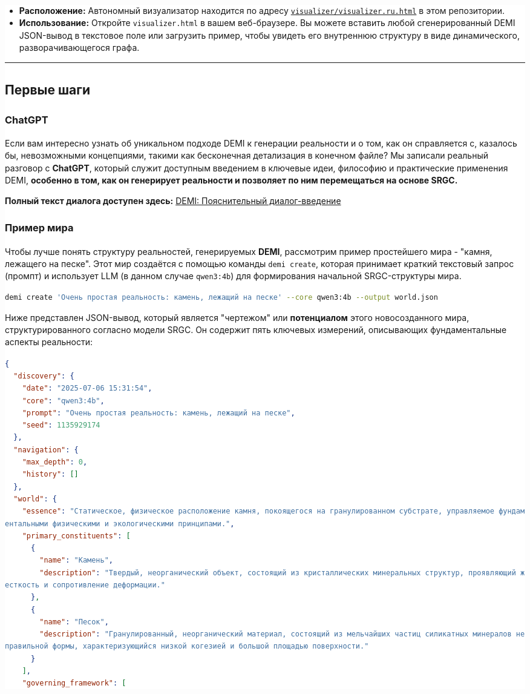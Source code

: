 *   **Расположение:** Автономный визуализатор находится по адресу [`visualizer/visualizer.ru.html`](./visualizer/visualizer.ru.html) в этом репозитории.
*   **Использование:** Откройте `visualizer.html` в вашем веб-браузере. Вы можете вставить любой сгенерированный DEMI JSON-вывод в текстовое поле или загрузить пример, чтобы увидеть его внутреннюю структуру в виде динамического, разворачивающегося графа.

---

## Первые шаги

### ChatGPT
Если вам интересно узнать об уникальном подходе DEMI к генерации реальности и о том, как он справляется с, казалось бы, невозможными концепциями, такими как бесконечная детализация в конечном файле? Мы записали реальный разговор с **ChatGPT**, который служит доступным введением в ключевые идеи, философию и практические применения DEMI, **особенно в том, как он генерирует реальности и позволяет по ним перемещаться на основе SRGC.**

**Полный текст диалога доступен здесь:** [DEMI: Пояснительный диалог-введение](./ChatGPT/ChatGPT_explanation.ru.md)

### Пример мира

Чтобы лучше понять структуру реальностей, генерируемых **DEMI**, рассмотрим пример простейшего мира - "камня, лежащего на песке". Этот мир создаётся с помощью команды `demi create`, которая принимает краткий текстовый запрос (промпт) и использует LLM (в данном случае `qwen3:4b`) для формирования начальной SRGC-структуры мира.

```bash
demi create 'Очень простая реальность: камень, лежащий на песке' --core qwen3:4b --output world.json
```

Ниже представлен JSON-вывод, который является "чертежом" или **потенциалом** этого новосозданного мира, структурированного согласно модели SRGC. Он содержит пять ключевых измерений, описывающих фундаментальные аспекты реальности:

```json
{
  "discovery": {
    "date": "2025-07-06 15:31:54",
    "core": "qwen3:4b",
    "prompt": "Очень простая реальность: камень, лежащий на песке",
    "seed": 1135929174
  },
  "navigation": {
    "max_depth": 0,
    "history": []
  },
  "world": {
    "essence": "Статическое, физическое расположение камня, покоящегося на гранулированном субстрате, управляемое фундаментальными физическими и экологическими принципами.",
    "primary_constituents": [
      {
        "name": "Камень",
        "description": "Твердый, неорганический объект, состоящий из кристаллических минеральных структур, проявляющий жесткость и сопротивление деформации."
      },
      {
        "name": "Песок",
        "description": "Гранулированный, неорганический материал, состоящий из мельчайших частиц силикатных минералов неправильной формы, характеризующийся низкой когезией и большой площадью поверхности."
      }
    ],
    "governing_framework": [
```